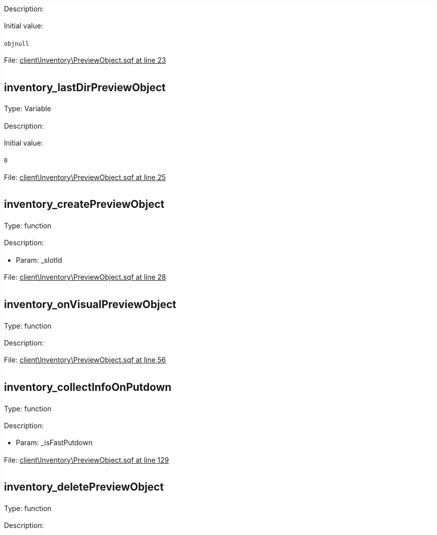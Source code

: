 Description: 


Initial value:
```sqf
objnull
```
File: [client\Inventory\PreviewObject.sqf at line 23](../../../Src/client/Inventory/PreviewObject.sqf#L23)
## inventory_lastDirPreviewObject

Type: Variable

Description: 


Initial value:
```sqf
0
```
File: [client\Inventory\PreviewObject.sqf at line 25](../../../Src/client/Inventory/PreviewObject.sqf#L25)
## inventory_createPreviewObject

Type: function

Description: 
- Param: _slotId

File: [client\Inventory\PreviewObject.sqf at line 28](../../../Src/client/Inventory/PreviewObject.sqf#L28)
## inventory_onVisualPreviewObject

Type: function

Description: 


File: [client\Inventory\PreviewObject.sqf at line 56](../../../Src/client/Inventory/PreviewObject.sqf#L56)
## inventory_collectInfoOnPutdown

Type: function

Description: 
- Param: _isFastPutdown

File: [client\Inventory\PreviewObject.sqf at line 129](../../../Src/client/Inventory/PreviewObject.sqf#L129)
## inventory_deletePreviewObject

Type: function

Description: 
